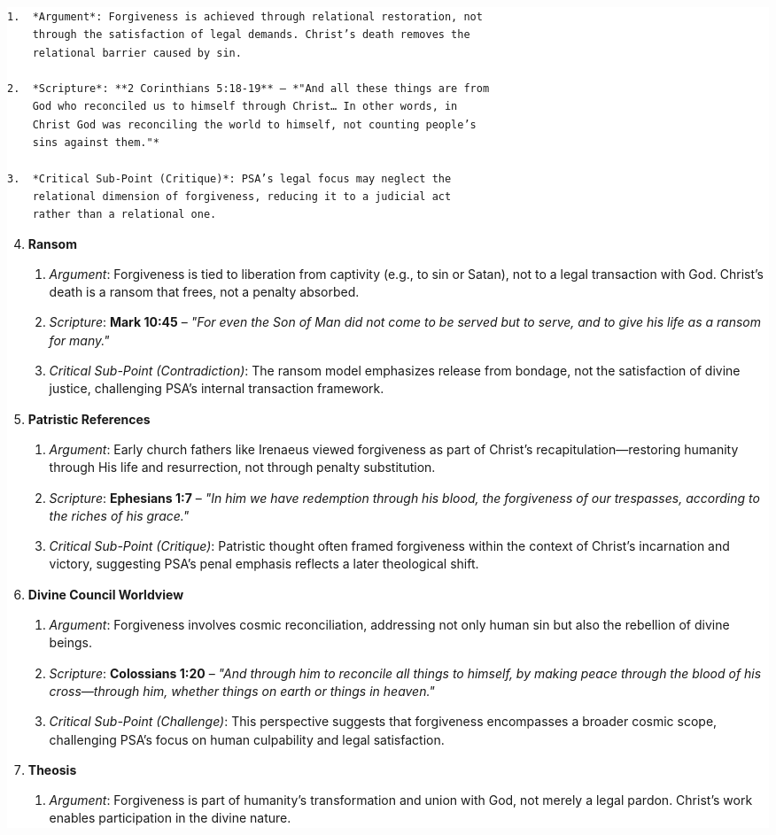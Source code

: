     1.  *Argument*: Forgiveness is achieved through relational restoration, not
        through the satisfaction of legal demands. Christ’s death removes the
        relational barrier caused by sin.

    2.  *Scripture*: **2 Corinthians 5:18-19** – *"And all these things are from
        God who reconciled us to himself through Christ… In other words, in
        Christ God was reconciling the world to himself, not counting people’s
        sins against them."*

    3.  *Critical Sub-Point (Critique)*: PSA’s legal focus may neglect the
        relational dimension of forgiveness, reducing it to a judicial act
        rather than a relational one.

4.  **Ransom**

    1.  *Argument*: Forgiveness is tied to liberation from captivity (e.g., to
        sin or Satan), not to a legal transaction with God. Christ’s death is a
        ransom that frees, not a penalty absorbed.

    2.  *Scripture*: **Mark 10:45** – *"For even the Son of Man did not come to
        be served but to serve, and to give his life as a ransom for many."*

    3.  *Critical Sub-Point (Contradiction)*: The ransom model emphasizes
        release from bondage, not the satisfaction of divine justice,
        challenging PSA’s internal transaction framework.

5.  **Patristic References**

    1.  *Argument*: Early church fathers like Irenaeus viewed forgiveness as
        part of Christ’s recapitulation—restoring humanity through His life and
        resurrection, not through penalty substitution.

    2.  *Scripture*: **Ephesians 1:7** – *"In him we have redemption through his
        blood, the forgiveness of our trespasses, according to the riches of his
        grace."*

    3.  *Critical Sub-Point (Critique)*: Patristic thought often framed
        forgiveness within the context of Christ’s incarnation and victory,
        suggesting PSA’s penal emphasis reflects a later theological shift.

6.  **Divine Council Worldview**

    1.  *Argument*: Forgiveness involves cosmic reconciliation, addressing not
        only human sin but also the rebellion of divine beings.

    2.  *Scripture*: **Colossians 1:20** – *"And through him to reconcile all
        things to himself, by making peace through the blood of his
        cross—through him, whether things on earth or things in heaven."*

    3.  *Critical Sub-Point (Challenge)*: This perspective suggests that
        forgiveness encompasses a broader cosmic scope, challenging PSA’s focus
        on human culpability and legal satisfaction.

7.  **Theosis**

    1.  *Argument*: Forgiveness is part of humanity’s transformation and union
        with God, not merely a legal pardon. Christ’s work enables participation
        in the divine nature.
